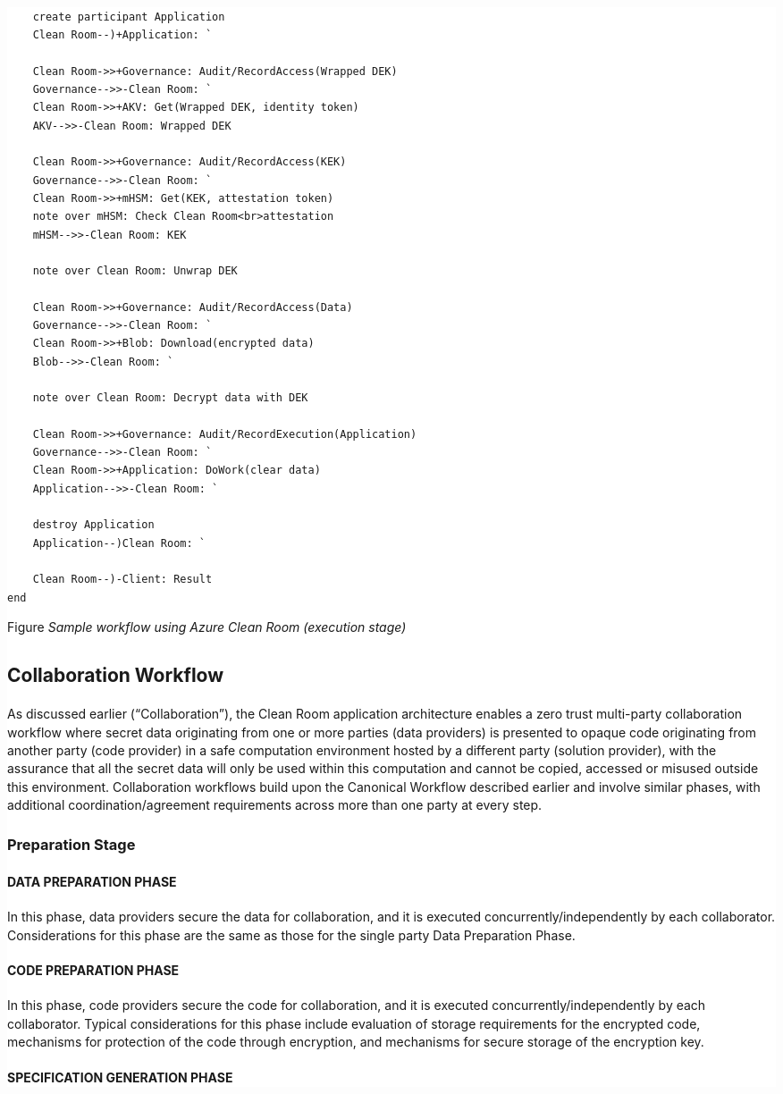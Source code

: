 ```mermaid
    create participant Application
    Clean Room--)+Application: `

    Clean Room->>+Governance: Audit/RecordAccess(Wrapped DEK)
    Governance-->>-Clean Room: `
    Clean Room->>+AKV: Get(Wrapped DEK, identity token)
    AKV-->>-Clean Room: Wrapped DEK

    Clean Room->>+Governance: Audit/RecordAccess(KEK)
    Governance-->>-Clean Room: `
    Clean Room->>+mHSM: Get(KEK, attestation token)
    note over mHSM: Check Clean Room<br>attestation
    mHSM-->>-Clean Room: KEK

    note over Clean Room: Unwrap DEK

    Clean Room->>+Governance: Audit/RecordAccess(Data)
    Governance-->>-Clean Room: `
    Clean Room->>+Blob: Download(encrypted data)
    Blob-->>-Clean Room: `

    note over Clean Room: Decrypt data with DEK

    Clean Room->>+Governance: Audit/RecordExecution(Application)
    Governance-->>-Clean Room: `
    Clean Room->>+Application: DoWork(clear data)
    Application-->>-Clean Room: `

    destroy Application
    Application--)Clean Room: `

    Clean Room--)-Client: Result
end
```

Figure *Sample workflow using Azure Clean Room (execution stage)*

## Collaboration Workflow

As discussed earlier (“Collaboration”), the Clean Room application architecture enables a zero trust multi-party collaboration workflow where secret data originating from one or more parties (data providers) is presented to opaque code originating from another party (code provider) in a safe computation environment hosted by a different party (solution provider), with the assurance that all the secret data will only be used within this computation and cannot be copied, accessed or misused outside this environment.
Collaboration workflows build upon the Canonical Workflow described earlier and involve similar phases, with additional coordination/agreement requirements across more than one party at every step.
### Preparation Stage
#### DATA PREPARATION PHASE
In this phase, data providers secure the data for collaboration, and it is executed concurrently/independently by each collaborator. Considerations for this phase are the same as those for the single party Data Preparation Phase.
#### CODE PREPARATION PHASE
In this phase, code providers secure the code for collaboration, and it is executed concurrently/independently by each collaborator. Typical considerations for this phase include evaluation of storage requirements for the encrypted code, mechanisms for protection of the code through encryption, and mechanisms for secure storage of the encryption key.
#### SPECIFICATION GENERATION PHASE